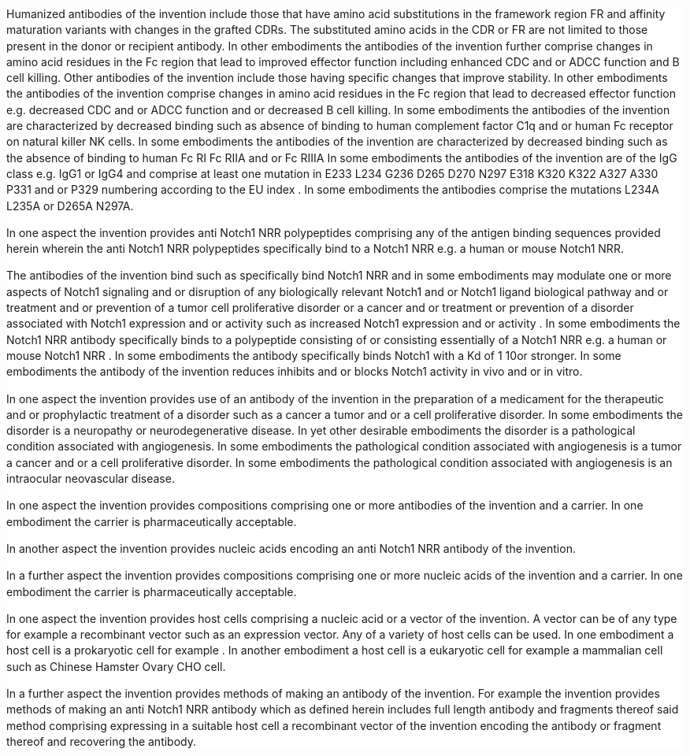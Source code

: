 Humanized antibodies of the invention include those that have amino acid substitutions in the framework region FR and affinity maturation variants with changes in the grafted CDRs. The substituted amino acids in the CDR or FR are not limited to those present in the donor or recipient antibody. In other embodiments the antibodies of the invention further comprise changes in amino acid residues in the Fc region that lead to improved effector function including enhanced CDC and or ADCC function and B cell killing. Other antibodies of the invention include those having specific changes that improve stability. In other embodiments the antibodies of the invention comprise changes in amino acid residues in the Fc region that lead to decreased effector function e.g. decreased CDC and or ADCC function and or decreased B cell killing. In some embodiments the antibodies of the invention are characterized by decreased binding such as absence of binding to human complement factor C1q and or human Fc receptor on natural killer NK cells. In some embodiments the antibodies of the invention are characterized by decreased binding such as the absence of binding to human Fc RI Fc RIIA and or Fc RIIIA In some embodiments the antibodies of the invention are of the IgG class e.g. IgG1 or IgG4 and comprise at least one mutation in E233 L234 G236 D265 D270 N297 E318 K320 K322 A327 A330 P331 and or P329 numbering according to the EU index . In some embodiments the antibodies comprise the mutations L234A L235A or D265A N297A.

In one aspect the invention provides anti Notch1 NRR polypeptides comprising any of the antigen binding sequences provided herein wherein the anti Notch1 NRR polypeptides specifically bind to a Notch1 NRR e.g. a human or mouse Notch1 NRR.

The antibodies of the invention bind such as specifically bind Notch1 NRR and in some embodiments may modulate one or more aspects of Notch1 signaling and or disruption of any biologically relevant Notch1 and or Notch1 ligand biological pathway and or treatment and or prevention of a tumor cell proliferative disorder or a cancer and or treatment or prevention of a disorder associated with Notch1 expression and or activity such as increased Notch1 expression and or activity . In some embodiments the Notch1 NRR antibody specifically binds to a polypeptide consisting of or consisting essentially of a Notch1 NRR e.g. a human or mouse Notch1 NRR . In some embodiments the antibody specifically binds Notch1 with a Kd of 1 10or stronger. In some embodiments the antibody of the invention reduces inhibits and or blocks Notch1 activity in vivo and or in vitro.

In one aspect the invention provides use of an antibody of the invention in the preparation of a medicament for the therapeutic and or prophylactic treatment of a disorder such as a cancer a tumor and or a cell proliferative disorder. In some embodiments the disorder is a neuropathy or neurodegenerative disease. In yet other desirable embodiments the disorder is a pathological condition associated with angiogenesis. In some embodiments the pathological condition associated with angiogenesis is a tumor a cancer and or a cell proliferative disorder. In some embodiments the pathological condition associated with angiogenesis is an intraocular neovascular disease.

In one aspect the invention provides compositions comprising one or more antibodies of the invention and a carrier. In one embodiment the carrier is pharmaceutically acceptable.

In another aspect the invention provides nucleic acids encoding an anti Notch1 NRR antibody of the invention.

In a further aspect the invention provides compositions comprising one or more nucleic acids of the invention and a carrier. In one embodiment the carrier is pharmaceutically acceptable.

In one aspect the invention provides host cells comprising a nucleic acid or a vector of the invention. A vector can be of any type for example a recombinant vector such as an expression vector. Any of a variety of host cells can be used. In one embodiment a host cell is a prokaryotic cell for example . In another embodiment a host cell is a eukaryotic cell for example a mammalian cell such as Chinese Hamster Ovary CHO cell.

In a further aspect the invention provides methods of making an antibody of the invention. For example the invention provides methods of making an anti Notch1 NRR antibody which as defined herein includes full length antibody and fragments thereof said method comprising expressing in a suitable host cell a recombinant vector of the invention encoding the antibody or fragment thereof and recovering the antibody.
